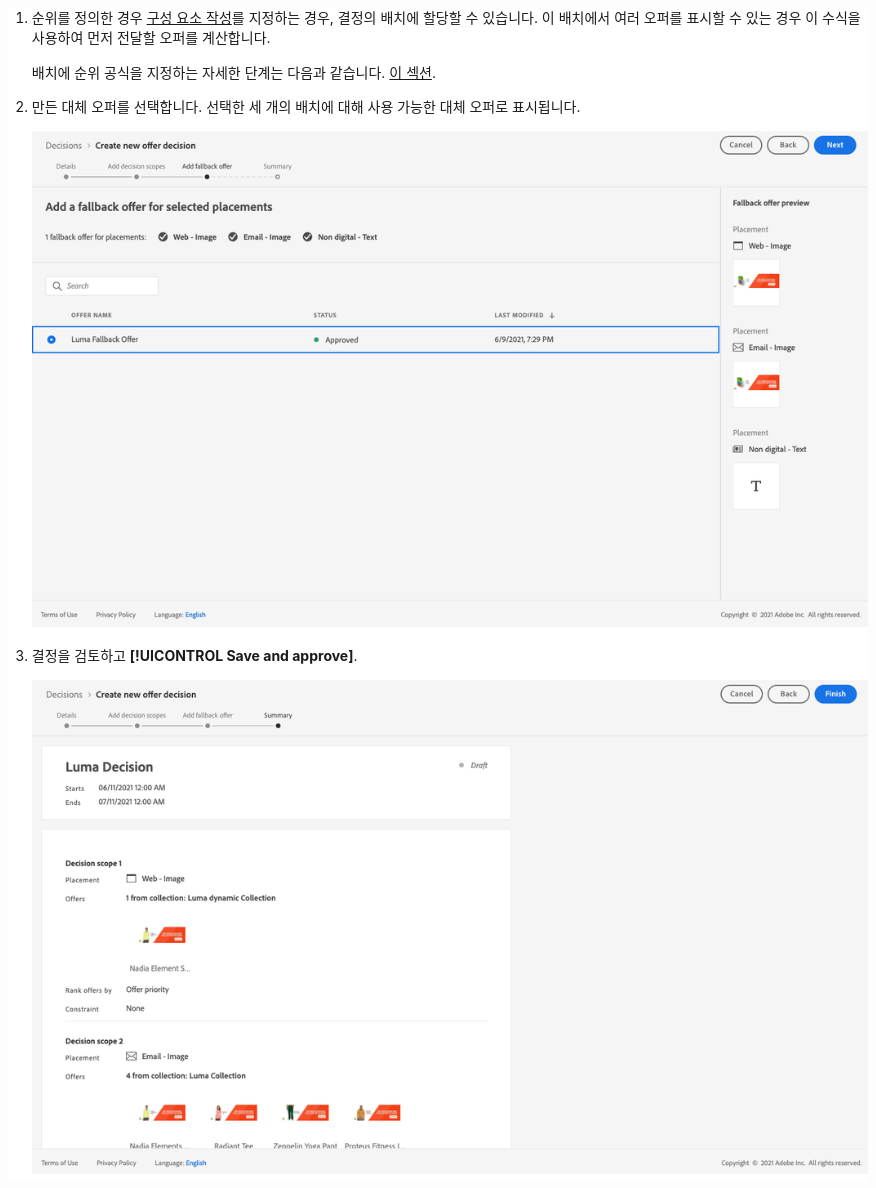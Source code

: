 1. 순위를 정의한 경우 [구성 요소 작성](#define-components)를 지정하는 경우, 결정의 배치에 할당할 수 있습니다. 이 배치에서 여러 오퍼를 표시할 수 있는 경우 이 수식을 사용하여 먼저 전달할 오퍼를 계산합니다.

   배치에 순위 공식을 지정하는 자세한 단계는 다음과 같습니다. [이 섹션](../../using/offers/offer-activities/configure-offer-selection.md#assign-ranking-formula).

1. 만든 대체 오퍼를 선택합니다. 선택한 세 개의 배치에 대해 사용 가능한 대체 오퍼로 표시됩니다.

   ![](../assets/offers-e2e-decision-fallback.png)

1. 결정을 검토하고 **[!UICONTROL Save and approve]**.

   ![](../assets/offers-e2e-review-decision.png)

